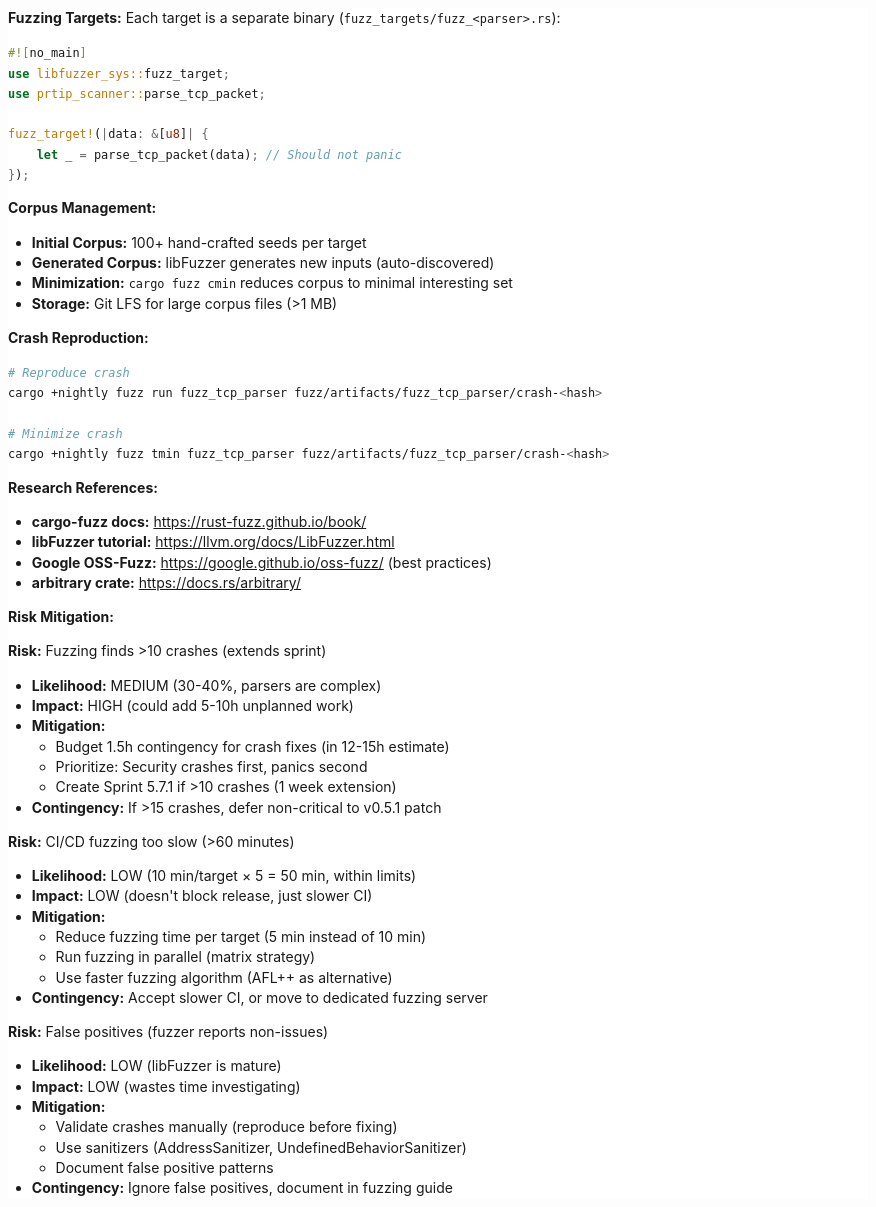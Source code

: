 **Fuzzing Targets:**
Each target is a separate binary (`fuzz_targets/fuzz_<parser>.rs`):
```rust
#![no_main]
use libfuzzer_sys::fuzz_target;
use prtip_scanner::parse_tcp_packet;

fuzz_target!(|data: &[u8]| {
    let _ = parse_tcp_packet(data); // Should not panic
});
```

**Corpus Management:**
- **Initial Corpus:** 100+ hand-crafted seeds per target
- **Generated Corpus:** libFuzzer generates new inputs (auto-discovered)
- **Minimization:** `cargo fuzz cmin` reduces corpus to minimal interesting set
- **Storage:** Git LFS for large corpus files (>1 MB)

**Crash Reproduction:**
```bash
# Reproduce crash
cargo +nightly fuzz run fuzz_tcp_parser fuzz/artifacts/fuzz_tcp_parser/crash-<hash>

# Minimize crash
cargo +nightly fuzz tmin fuzz_tcp_parser fuzz/artifacts/fuzz_tcp_parser/crash-<hash>
```

**Research References:**
- **cargo-fuzz docs:** https://rust-fuzz.github.io/book/
- **libFuzzer tutorial:** https://llvm.org/docs/LibFuzzer.html
- **Google OSS-Fuzz:** https://google.github.io/oss-fuzz/ (best practices)
- **arbitrary crate:** https://docs.rs/arbitrary/

**Risk Mitigation:**

**Risk:** Fuzzing finds >10 crashes (extends sprint)
- **Likelihood:** MEDIUM (30-40%, parsers are complex)
- **Impact:** HIGH (could add 5-10h unplanned work)
- **Mitigation:**
  - Budget 1.5h contingency for crash fixes (in 12-15h estimate)
  - Prioritize: Security crashes first, panics second
  - Create Sprint 5.7.1 if >10 crashes (1 week extension)
- **Contingency:** If >15 crashes, defer non-critical to v0.5.1 patch

**Risk:** CI/CD fuzzing too slow (>60 minutes)
- **Likelihood:** LOW (10 min/target × 5 = 50 min, within limits)
- **Impact:** LOW (doesn't block release, just slower CI)
- **Mitigation:**
  - Reduce fuzzing time per target (5 min instead of 10 min)
  - Run fuzzing in parallel (matrix strategy)
  - Use faster fuzzing algorithm (AFL++ as alternative)
- **Contingency:** Accept slower CI, or move to dedicated fuzzing server

**Risk:** False positives (fuzzer reports non-issues)
- **Likelihood:** LOW (libFuzzer is mature)
- **Impact:** LOW (wastes time investigating)
- **Mitigation:**
  - Validate crashes manually (reproduce before fixing)
  - Use sanitizers (AddressSanitizer, UndefinedBehaviorSanitizer)
  - Document false positive patterns
- **Contingency:** Ignore false positives, document in fuzzing guide

